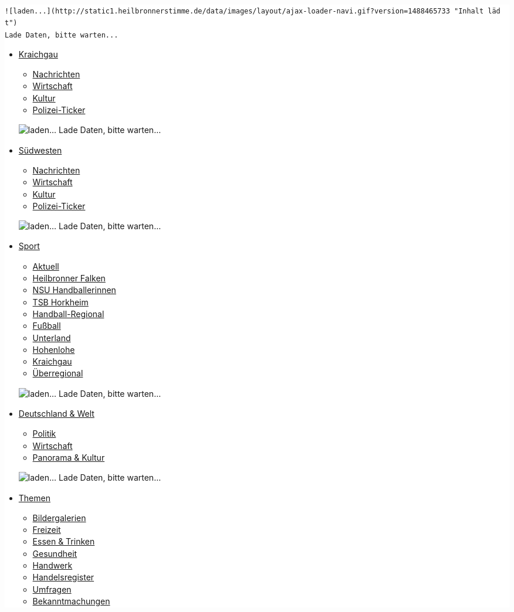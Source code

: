     ![laden...](http://static1.heilbronnerstimme.de/data/images/layout/ajax-loader-navi.gif?version=1488465733 "Inhalt lädt")
    Lade Daten, bitte warten...

-   [Kraichgau](/kraichgau/)
    -   [Nachrichten](/kraichgau/nachrichten/)
    -   [Wirtschaft](/kraichgau/wirtschaft/)
    -   [Kultur](/kraichgau/kultur/)
    -   [Polizei-Ticker](/polizei/kraichgau/)

    ![laden...](http://static1.heilbronnerstimme.de/data/images/layout/ajax-loader-navi.gif?version=1488465733 "Inhalt lädt")
    Lade Daten, bitte warten...

-   [Südwesten](/suedwesten/)
    -   [Nachrichten](/suedwesten/nachrichten/)
    -   [Wirtschaft](/suedwesten/wirtschaft/)
    -   [Kultur](/suedwesten/kultur/)
    -   [Polizei-Ticker](/polizei/suedwesten/)

    ![laden...](http://static1.heilbronnerstimme.de/data/images/layout/ajax-loader-navi.gif?version=1488465733 "Inhalt lädt")
    Lade Daten, bitte warten...

-   [Sport](/sport/aktuell/)
    -   [Aktuell](/sport/aktuell/)
    -   [Heilbronner Falken](/sport/heilbronner-falken/)
    -   [NSU Handballerinnen](/sport/nsu-handball/)
    -   [TSB Horkheim](/sport/tsb-horkheim/)
    -   [Handball-Regional](/sport/handball/)
    -   [Fußball](/sport/fussball/)
    -   [Unterland](/sport/unterland/)
    -   [Hohenlohe](/sport/hohenlohe/)
    -   [Kraichgau](/sport/kraichgau/)
    -   [Überregional](/sport/ueberregional/)

    ![laden...](http://static1.heilbronnerstimme.de/data/images/layout/ajax-loader-navi.gif?version=1488465733 "Inhalt lädt")
    Lade Daten, bitte warten...

-   [Deutschland & Welt](/deutschland-welt/)
    -   [Politik](/deutschland-welt/politik/)
    -   [Wirtschaft](/deutschland-welt/wirtschaft/)
    -   [Panorama & Kultur](/deutschland-welt/panorama/)

    ![laden...](http://static1.heilbronnerstimme.de/data/images/layout/ajax-loader-navi.gif?version=1488465733 "Inhalt lädt")
    Lade Daten, bitte warten...

-   [Themen](/themen/)
    -   [Bildergalerien](/service/bilder/)
    -   [Freizeit](/themen/freizeit/)
    -   [Essen & Trinken](/themen/essen/)
    -   [Gesundheit](/themen/gesundheit/)
    -   [Handwerk](/themen/handwerk/)
    -   [Handelsregister](http://www.handelsregister.stimme.de)
    -   [Umfragen](/themen/umfragen/)
    -   [Bekanntmachungen](/themen/bekanntmachungen/)

